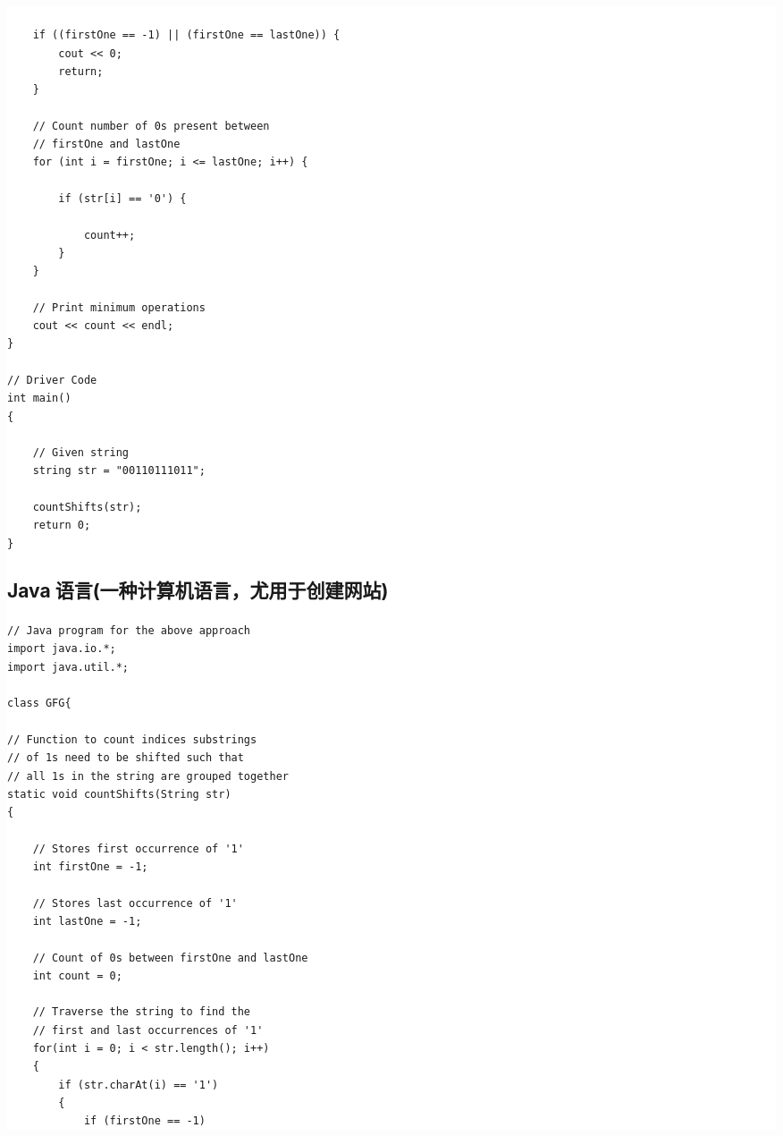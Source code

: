 ```

    if ((firstOne == -1) || (firstOne == lastOne)) {
        cout << 0;
        return;
    }

    // Count number of 0s present between
    // firstOne and lastOne
    for (int i = firstOne; i <= lastOne; i++) {

        if (str[i] == '0') {

            count++;
        }
    }

    // Print minimum operations
    cout << count << endl;
}

// Driver Code
int main()
{

    // Given string
    string str = "00110111011";

    countShifts(str);
    return 0;
}
```

## Java 语言(一种计算机语言，尤用于创建网站)

```
// Java program for the above approach
import java.io.*;
import java.util.*;

class GFG{

// Function to count indices substrings
// of 1s need to be shifted such that
// all 1s in the string are grouped together
static void countShifts(String str)
{

    // Stores first occurrence of '1'
    int firstOne = -1;

    // Stores last occurrence of '1'
    int lastOne = -1;

    // Count of 0s between firstOne and lastOne
    int count = 0;

    // Traverse the string to find the
    // first and last occurrences of '1'
    for(int i = 0; i < str.length(); i++)
    {
        if (str.charAt(i) == '1')
        {
            if (firstOne == -1)
```